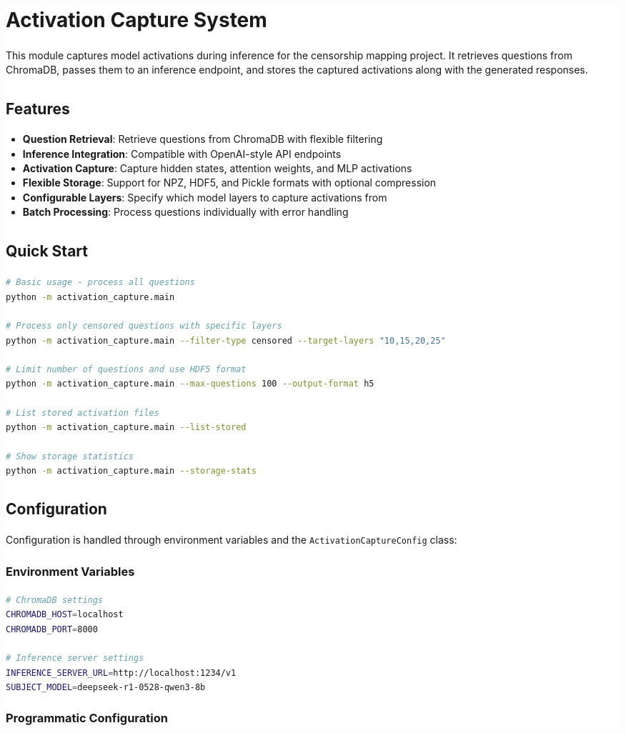 # Activation Capture System

This module captures model activations during inference for the censorship mapping project. It retrieves questions from ChromaDB, passes them to an inference endpoint, and stores the captured activations along with the generated responses.

## Features

- **Question Retrieval**: Retrieve questions from ChromaDB with flexible filtering
- **Inference Integration**: Compatible with OpenAI-style API endpoints
- **Activation Capture**: Capture hidden states, attention weights, and MLP activations
- **Flexible Storage**: Support for NPZ, HDF5, and Pickle formats with optional compression
- **Configurable Layers**: Specify which model layers to capture activations from
- **Batch Processing**: Process questions individually with error handling

## Quick Start

```bash
# Basic usage - process all questions
python -m activation_capture.main

# Process only censored questions with specific layers
python -m activation_capture.main --filter-type censored --target-layers "10,15,20,25"

# Limit number of questions and use HDF5 format
python -m activation_capture.main --max-questions 100 --output-format h5

# List stored activation files
python -m activation_capture.main --list-stored

# Show storage statistics
python -m activation_capture.main --storage-stats
```

## Configuration

Configuration is handled through environment variables and the `ActivationCaptureConfig` class:

### Environment Variables

```bash
# ChromaDB settings
CHROMADB_HOST=localhost
CHROMADB_PORT=8000

# Inference server settings  
INFERENCE_SERVER_URL=http://localhost:1234/v1
SUBJECT_MODEL=deepseek-r1-0528-qwen3-8b
```

### Programmatic Configuration
